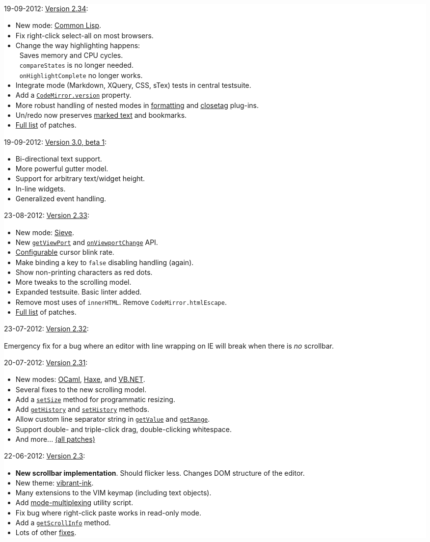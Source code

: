 19-09-2012: [Version 2.34](http://codemirror.net/codemirror-2.34.zip):

-   New mode: [Common Lisp](../mode/commonlisp/index.html).
-   Fix right-click select-all on most browsers.
-   Change the way highlighting happens:  
      Saves memory and CPU cycles.  
      `compareStates` is no longer needed.  
      `onHighlightComplete` no longer works.
-   Integrate mode (Markdown, XQuery, CSS, sTex) tests in central testsuite.
-   Add a [`CodeMirror.version`](manual.html#version) property.
-   More robust handling of nested modes in [formatting](../demo/formatting.html) and [closetag](../demo/closetag.html) plug-ins.
-   Un/redo now preserves [marked text](manual.html#markText) and bookmarks.
-   [Full list](https://github.com/marijnh/CodeMirror/compare/v2.33...v2.34) of patches.

19-09-2012: [Version 3.0, beta 1](http://codemirror.net/codemirror-3.0beta1.zip):

-   Bi-directional text support.
-   More powerful gutter model.
-   Support for arbitrary text/widget height.
-   In-line widgets.
-   Generalized event handling.

23-08-2012: [Version 2.33](http://codemirror.net/codemirror-2.33.zip):

-   New mode: [Sieve](../mode/sieve/index.html).
-   New [`getViewPort`](manual.html#getViewport) and [`onViewportChange`](manual.html#option_onViewportChange) API.
-   [Configurable](manual.html#option_cursorBlinkRate) cursor blink rate.
-   Make binding a key to `false` disabling handling (again).
-   Show non-printing characters as red dots.
-   More tweaks to the scrolling model.
-   Expanded testsuite. Basic linter added.
-   Remove most uses of `innerHTML`. Remove `CodeMirror.htmlEscape`.
-   [Full list](https://github.com/marijnh/CodeMirror/compare/v2.32...v2.33) of patches.

23-07-2012: [Version 2.32](http://codemirror.net/codemirror-2.32.zip):

Emergency fix for a bug where an editor with line wrapping on IE will break when there is *no* scrollbar.

20-07-2012: [Version 2.31](http://codemirror.net/codemirror-2.31.zip):

-   New modes: [OCaml](../mode/ocaml/index.html), [Haxe](../mode/haxe/index.html), and [VB.NET](../mode/vb/index.html).
-   Several fixes to the new scrolling model.
-   Add a [`setSize`](manual.html#setSize) method for programmatic resizing.
-   Add [`getHistory`](manual.html#getHistory) and [`setHistory`](manual.html#setHistory) methods.
-   Allow custom line separator string in [`getValue`](manual.html#getValue) and [`getRange`](manual.html#getRange).
-   Support double- and triple-click drag, double-clicking whitespace.
-   And more... [(all patches)](https://github.com/marijnh/CodeMirror/compare/v2.3...v2.31)

22-06-2012: [Version 2.3](http://codemirror.net/codemirror-2.3.zip):

-   **New scrollbar implementation**. Should flicker less. Changes DOM structure of the editor.
-   New theme: [vibrant-ink](../demo/theme.html?vibrant-ink).
-   Many extensions to the VIM keymap (including text objects).
-   Add [mode-multiplexing](../demo/multiplex.html) utility script.
-   Fix bug where right-click paste works in read-only mode.
-   Add a [`getScrollInfo`](manual.html#getScrollInfo) method.
-   Lots of other [fixes](https://github.com/marijnh/CodeMirror/compare/v2.25...v2.3).
